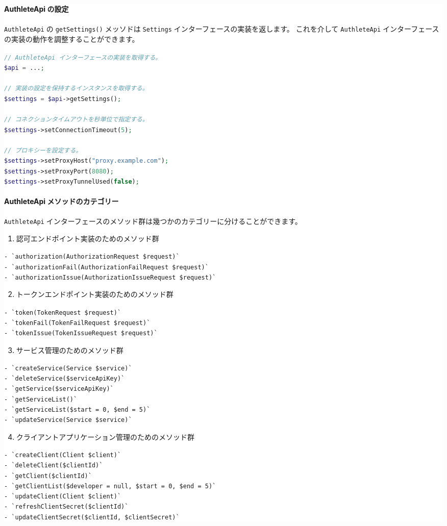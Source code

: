 
#### AuthleteApi の設定

`AuthleteApi` の `getSettings()` メッソドは `Settings` インターフェースの実装を返します。
これを介して `AuthleteApi` インターフェースの実装の動作を調整することができます。

```php
// AuthleteApi インターフェースの実装を取得する。
$api = ...;

// 実装の設定を保持するインスタンスを取得する。
$settings = $api->getSettings();

// コネクションタイムアウトを秒単位で指定する。
$settings->setConnectionTimeout(5);

// プロキシーを設定する。
$settings->setProxyHost("proxy.example.com");
$settings->setProxyPort(8080);
$settings->setProxyTunnelUsed(false);
```


#### AuthleteApi メソッドのカテゴリー

`AuthleteApi` インターフェースのメソッド群は幾つかのカテゴリーに分けることができます。

  1. 認可エンドポイント実装のためのメソッド群

    - `authorization(AuthorizationRequest $request)`
    - `authorizationFail(AuthorizationFailRequest $request)`
    - `authorizationIssue(AuthorizationIssueRequest $request)`

  2. トークンエンドポイント実装のためのメソッド群

    - `token(TokenRequest $request)`
    - `tokenFail(TokenFailRequest $request)`
    - `tokenIssue(TokenIssueRequest $request)`

  3. サービス管理のためのメソッド群

    - `createService(Service $service)`
    - `deleteService($serviceApiKey)`
    - `getService($serviceApiKey)`
    - `getServiceList()`
    - `getServiceList($start = 0, $end = 5)`
    - `updateService(Service $service)`

  4. クライアントアプリケーション管理のためのメソッド群

    - `createClient(Client $client)`
    - `deleteClient($clientId)`
    - `getClient($clientId)`
    - `getClientList($developer = null, $start = 0, $end = 5)`
    - `updateClient(Client $client)`
    - `refreshClientSecret($clientId)`
    - `updateClientSecret($clientId, $clientSecret)`
